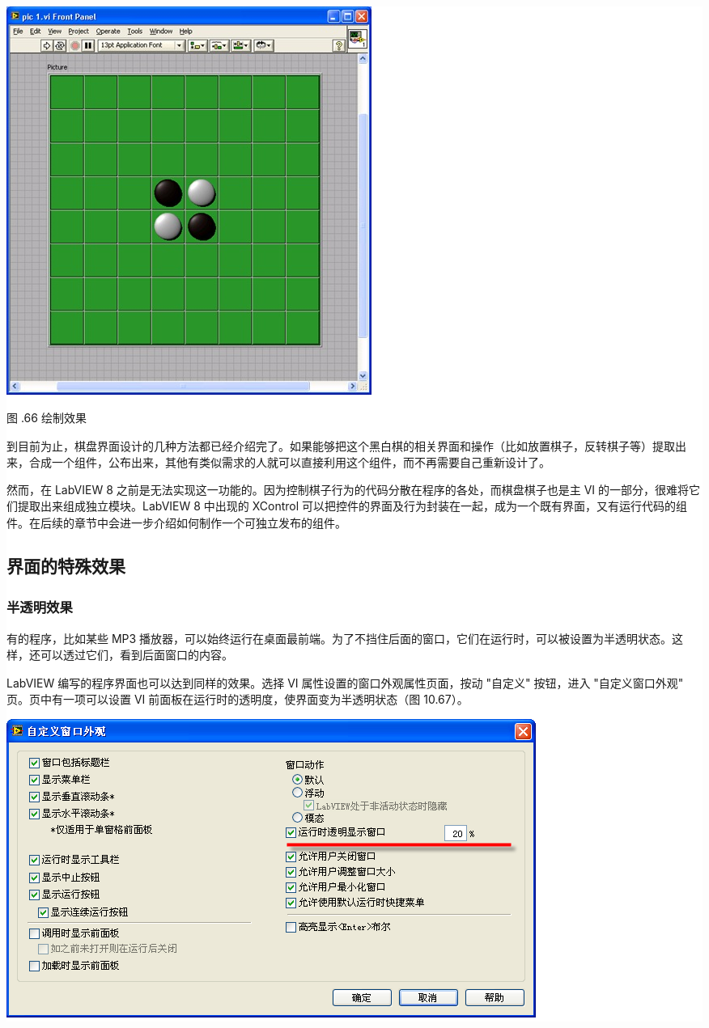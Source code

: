 ![](images/image660.png)

图 .66 绘制效果

到目前为止，棋盘界面设计的几种方法都已经介绍完了。如果能够把这个黑白棋的相关界面和操作（比如放置棋子，反转棋子等）提取出来，合成一个组件，公布出来，其他有类似需求的人就可以直接利用这个组件，而不再需要自己重新设计了。

然而，在 LabVIEW
8 之前是无法实现这一功能的。因为控制棋子行为的代码分散在程序的各处，而棋盘棋子也是主 VI 的一部分，很难将它们提取出来组成独立模块。LabVIEW
8 中出现的 XControl 可以把控件的界面及行为封装在一起，成为一个既有界面，又有运行代码的组件。在后续的章节中会进一步介绍如何制作一个可独立发布的组件。

## 界面的特殊效果

### 半透明效果

有的程序，比如某些 MP3 播放器，可以始终运行在桌面最前端。为了不挡住后面的窗口，它们在运行时，可以被设置为半透明状态。这样，还可以透过它们，看到后面窗口的内容。

LabVIEW 编写的程序界面也可以达到同样的效果。选择 VI 属性设置的窗口外观属性页面，按动 "自定义" 按钮，进入 "自定义窗口外观" 页。页中有一项可以设置 VI 前面板在运行时的透明度，使界面变为半透明状态（图
10.67）。

![](images/image661.png)